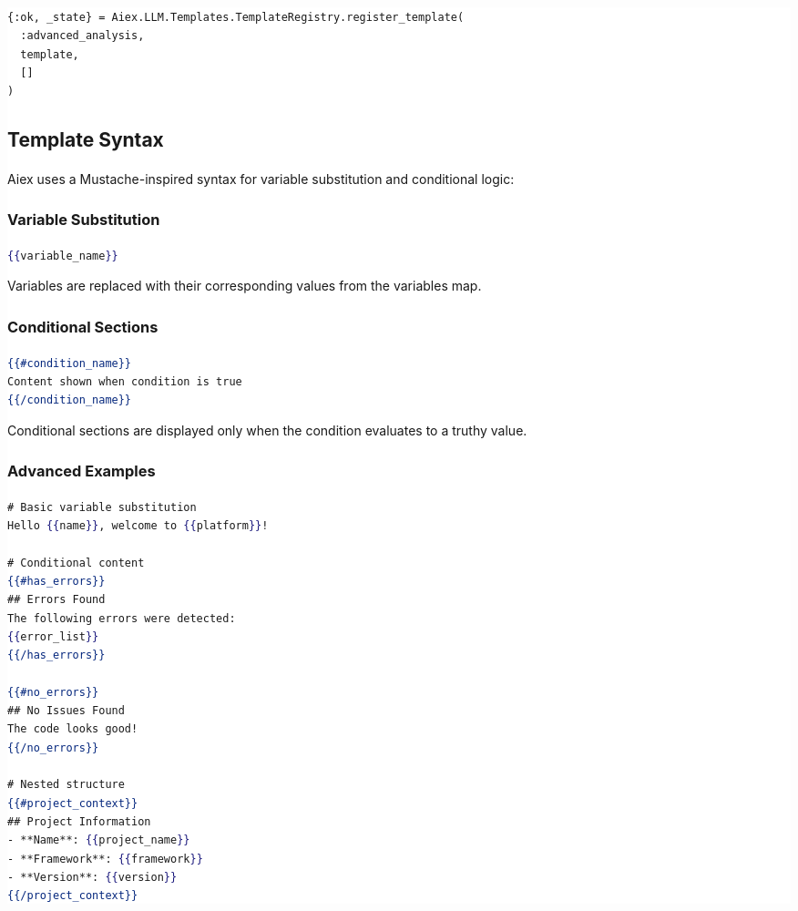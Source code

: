 ```
{:ok, _state} = Aiex.LLM.Templates.TemplateRegistry.register_template(
  :advanced_analysis,
  template,
  []
)
```

## Template Syntax

Aiex uses a Mustache-inspired syntax for variable substitution and conditional logic:

### Variable Substitution

```mustache
{{variable_name}}
```

Variables are replaced with their corresponding values from the variables map.

### Conditional Sections

```mustache
{{#condition_name}}
Content shown when condition is true
{{/condition_name}}
```

Conditional sections are displayed only when the condition evaluates to a truthy value.

### Advanced Examples

```mustache
# Basic variable substitution
Hello {{name}}, welcome to {{platform}}!

# Conditional content
{{#has_errors}}
## Errors Found
The following errors were detected:
{{error_list}}
{{/has_errors}}

{{#no_errors}}
## No Issues Found
The code looks good!
{{/no_errors}}

# Nested structure
{{#project_context}}
## Project Information
- **Name**: {{project_name}}
- **Framework**: {{framework}}
- **Version**: {{version}}
{{/project_context}}
```
